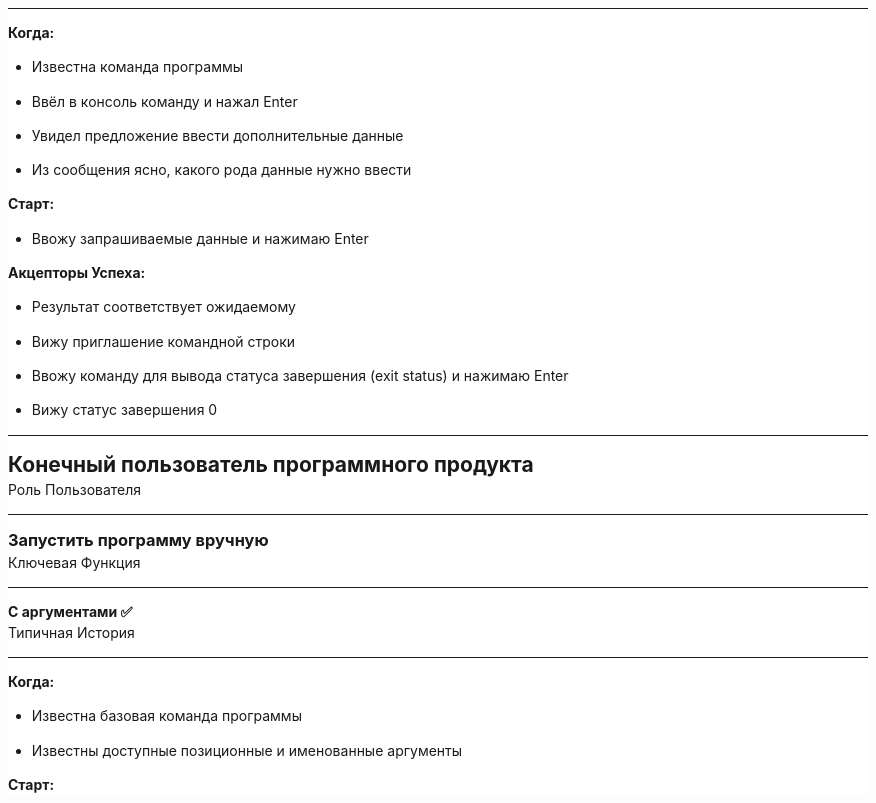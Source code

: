 ***

**Когда:**

- Известна команда программы

- Ввёл в консоль команду и нажал Enter

- Увидел предложение ввести дополнительные данные

- Из сообщения ясно, какого рода данные нужно ввести



**Старт:**

- Ввожу запрашиваемые данные и нажимаю Enter

**Акцепторы Успеха:**

- Результат соответствует ожидаемому

- Вижу приглашение командной строки

- Ввожу команду для вывода статуса завершения (exit status) и нажимаю Enter

- Вижу статус завершения 0


***

<div>
    <h2 style="margin: 0;">Конечный пользователь программного продукта</h2>
    <p style="margin: 0;">Роль Пользователя</p>
</div>


***

<div>
    <h3 style="margin: 0;">Запустить программу вручную</h3>
    <p style="margin: 0;">Ключевая Функция</p>
</div>


***

<div>
    <h4 style="margin: 0;">С аргументами ✅</h4>
    <p style="margin: 0;">Типичная История</p>
</div>

***

**Когда:**

- Известна базовая команда программы

- Известны доступные позиционные и именованные аргументы



**Старт:**
